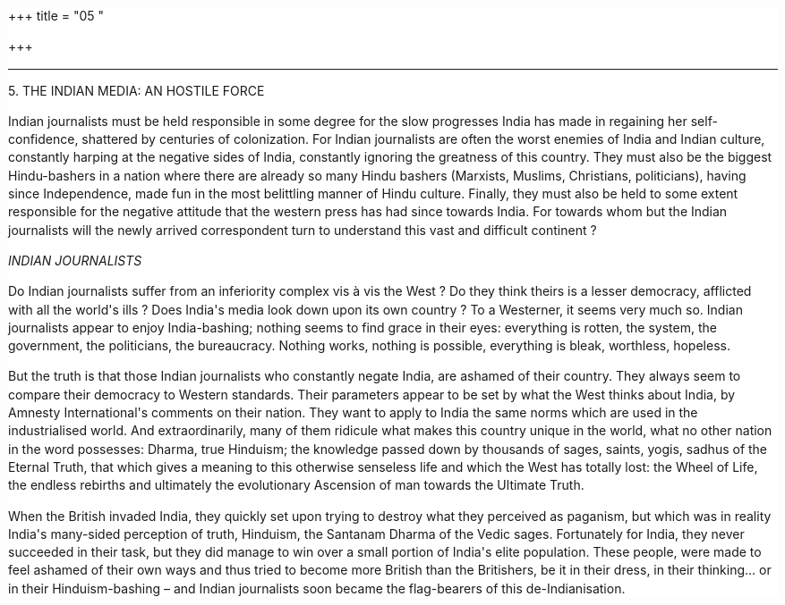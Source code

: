 +++
title = "05 "

+++
****

5\. THE INDIAN MEDIA: AN HOSTILE FORCE

Indian journalists must be held responsible in some degree for the slow
progresses India has made in regaining her self-confidence, shattered by
centuries of colonization. For Indian journalists are often the worst
enemies of India and Indian culture, constantly harping at the negative
sides of India, constantly ignoring the greatness of this country. They
must also be the biggest Hindu-bashers in a nation where there are
already so many Hindu bashers (Marxists, Muslims, Christians,
politicians), having since Independence, made fun in the most belittling
manner of Hindu culture. Finally, they must also be held to some extent
responsible for the negative attitude that the western press has had
since towards India. For towards whom but the Indian journalists will
the newly arrived correspondent turn to understand this vast and
difficult continent ?

  
*INDIAN JOURNALISTS*

Do Indian journalists suffer from an inferiority complex vis à vis the
West ? Do they think theirs is a lesser democracy, afflicted with all
the world's ills ? Does India's media look down upon its own country ?
To a Westerner, it seems very much so. Indian journalists appear to
enjoy India-bashing; nothing seems to find grace in their eyes:
everything is rotten, the system, the government, the politicians, the
bureaucracy. Nothing works, nothing is possible, everything is bleak,
worthless, hopeless.

But the truth is that those Indian journalists who constantly negate
India, are ashamed of their country. They always seem to compare their
democracy to Western standards. Their parameters appear to be set by
what the West thinks about India, by Amnesty International's comments on
their nation. They want to apply to India the same norms which are used
in the industrialised world. And extraordinarily, many of them ridicule
what makes this country unique in the world, what no other nation in the
word possesses: Dharma, true Hinduism; the knowledge passed down by
thousands of sages, saints, yogis, sadhus of the Eternal Truth, that
which gives a meaning to this otherwise senseless life and which the
West has totally lost: the Wheel of Life, the endless rebirths and
ultimately the evolutionary Ascension of man towards the Ultimate Truth.

When the British invaded India, they quickly set upon trying to destroy
what they perceived as paganism, but which was in reality India's
many-sided perception of truth, Hinduism, the Santanam Dharma of the
Vedic sages. Fortunately for India, they never succeeded in their task,
but they did manage to win over a small portion of India's elite
population. These people, were made to feel ashamed of their own ways
and thus tried to become more British than the Britishers, be it in
their dress, in their thinking... or in their Hinduism-bashing – and
Indian journalists soon became the flag-bearers of this
de-Indianisation.
